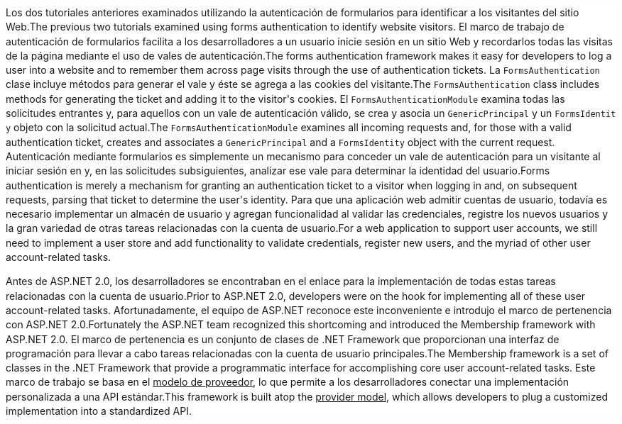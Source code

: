 <span data-ttu-id="370c1-111">Los dos tutoriales anteriores examinados utilizando la autenticación de formularios para identificar a los visitantes del sitio Web.</span><span class="sxs-lookup"><span data-stu-id="370c1-111">The previous two tutorials examined using forms authentication to identify website visitors.</span></span> <span data-ttu-id="370c1-112">El marco de trabajo de autenticación de formularios facilita a los desarrolladores a un usuario inicie sesión en un sitio Web y recordarlos todas las visitas de la página mediante el uso de vales de autenticación.</span><span class="sxs-lookup"><span data-stu-id="370c1-112">The forms authentication framework makes it easy for developers to log a user into a website and to remember them across page visits through the use of authentication tickets.</span></span> <span data-ttu-id="370c1-113">La `FormsAuthentication` clase incluye métodos para generar el vale y éste se agrega a las cookies del visitante.</span><span class="sxs-lookup"><span data-stu-id="370c1-113">The `FormsAuthentication` class includes methods for generating the ticket and adding it to the visitor's cookies.</span></span> <span data-ttu-id="370c1-114">El `FormsAuthenticationModule` examina todas las solicitudes entrantes y, para aquellos con un vale de autenticación válido, se crea y asocia un `GenericPrincipal` y un `FormsIdentity` objeto con la solicitud actual.</span><span class="sxs-lookup"><span data-stu-id="370c1-114">The `FormsAuthenticationModule` examines all incoming requests and, for those with a valid authentication ticket, creates and associates a `GenericPrincipal` and a `FormsIdentity` object with the current request.</span></span> <span data-ttu-id="370c1-115">Autenticación mediante formularios es simplemente un mecanismo para conceder un vale de autenticación para un visitante al iniciar sesión en y, en las solicitudes subsiguientes, analizar ese vale para determinar la identidad del usuario.</span><span class="sxs-lookup"><span data-stu-id="370c1-115">Forms authentication is merely a mechanism for granting an authentication ticket to a visitor when logging in and, on subsequent requests, parsing that ticket to determine the user's identity.</span></span> <span data-ttu-id="370c1-116">Para que una aplicación web admitir cuentas de usuario, todavía es necesario implementar un almacén de usuario y agregan funcionalidad al validar las credenciales, registre los nuevos usuarios y la gran variedad de otras tareas relacionadas con la cuenta de usuario.</span><span class="sxs-lookup"><span data-stu-id="370c1-116">For a web application to support user accounts, we still need to implement a user store and add functionality to validate credentials, register new users, and the myriad of other user account-related tasks.</span></span>

<span data-ttu-id="370c1-117">Antes de ASP.NET 2.0, los desarrolladores se encontraban en el enlace para la implementación de todas estas tareas relacionadas con la cuenta de usuario.</span><span class="sxs-lookup"><span data-stu-id="370c1-117">Prior to ASP.NET 2.0, developers were on the hook for implementing all of these user account-related tasks.</span></span> <span data-ttu-id="370c1-118">Afortunadamente, el equipo de ASP.NET reconoce este inconveniente e introdujo el marco de pertenencia con ASP.NET 2.0.</span><span class="sxs-lookup"><span data-stu-id="370c1-118">Fortunately the ASP.NET team recognized this shortcoming and introduced the Membership framework with ASP.NET 2.0.</span></span> <span data-ttu-id="370c1-119">El marco de pertenencia es un conjunto de clases de .NET Framework que proporcionan una interfaz de programación para llevar a cabo tareas relacionadas con la cuenta de usuario principales.</span><span class="sxs-lookup"><span data-stu-id="370c1-119">The Membership framework is a set of classes in the .NET Framework that provide a programmatic interface for accomplishing core user account-related tasks.</span></span> <span data-ttu-id="370c1-120">Este marco de trabajo se basa en el [modelo de proveedor](http://aspnet.4guysfromrolla.com/articles/101905-1.aspx), lo que permite a los desarrolladores conectar una implementación personalizada a una API estándar.</span><span class="sxs-lookup"><span data-stu-id="370c1-120">This framework is built atop the [provider model](http://aspnet.4guysfromrolla.com/articles/101905-1.aspx), which allows developers to plug a customized implementation into a standardized API.</span></span>
